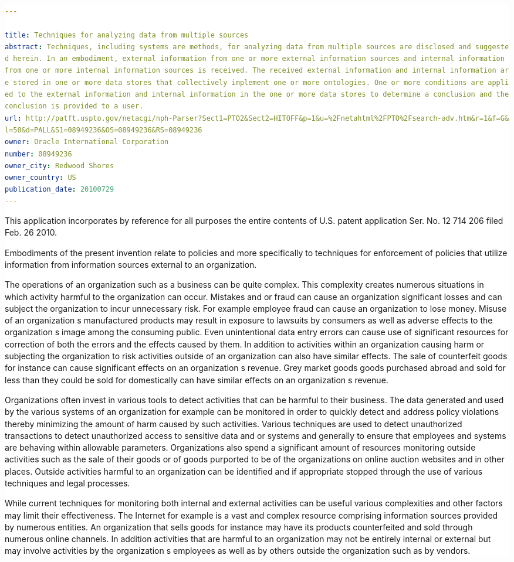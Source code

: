 ```yaml
---

title: Techniques for analyzing data from multiple sources
abstract: Techniques, including systems are methods, for analyzing data from multiple sources are disclosed and suggested herein. In an embodiment, external information from one or more external information sources and internal information from one or more internal information sources is received. The received external information and internal information are stored in one or more data stores that collectively implement one or more ontologies. One or more conditions are applied to the external information and internal information in the one or more data stores to determine a conclusion and the conclusion is provided to a user.
url: http://patft.uspto.gov/netacgi/nph-Parser?Sect1=PTO2&Sect2=HITOFF&p=1&u=%2Fnetahtml%2FPTO%2Fsearch-adv.htm&r=1&f=G&l=50&d=PALL&S1=08949236&OS=08949236&RS=08949236
owner: Oracle International Corporation
number: 08949236
owner_city: Redwood Shores
owner_country: US
publication_date: 20100729
---
```

This application incorporates by reference for all purposes the entire contents of U.S. patent application Ser. No. 12 714 206 filed Feb. 26 2010.

Embodiments of the present invention relate to policies and more specifically to techniques for enforcement of policies that utilize information from information sources external to an organization.

The operations of an organization such as a business can be quite complex. This complexity creates numerous situations in which activity harmful to the organization can occur. Mistakes and or fraud can cause an organization significant losses and can subject the organization to incur unnecessary risk. For example employee fraud can cause an organization to lose money. Misuse of an organization s manufactured products may result in exposure to lawsuits by consumers as well as adverse effects to the organization s image among the consuming public. Even unintentional data entry errors can cause use of significant resources for correction of both the errors and the effects caused by them. In addition to activities within an organization causing harm or subjecting the organization to risk activities outside of an organization can also have similar effects. The sale of counterfeit goods for instance can cause significant effects on an organization s revenue. Grey market goods goods purchased abroad and sold for less than they could be sold for domestically can have similar effects on an organization s revenue.

Organizations often invest in various tools to detect activities that can be harmful to their business. The data generated and used by the various systems of an organization for example can be monitored in order to quickly detect and address policy violations thereby minimizing the amount of harm caused by such activities. Various techniques are used to detect unauthorized transactions to detect unauthorized access to sensitive data and or systems and generally to ensure that employees and systems are behaving within allowable parameters. Organizations also spend a significant amount of resources monitoring outside activities such as the sale of their goods or of goods purported to be of the organizations on online auction websites and in other places. Outside activities harmful to an organization can be identified and if appropriate stopped through the use of various techniques and legal processes.

While current techniques for monitoring both internal and external activities can be useful various complexities and other factors may limit their effectiveness. The Internet for example is a vast and complex resource comprising information sources provided by numerous entities. An organization that sells goods for instance may have its products counterfeited and sold through numerous online channels. In addition activities that are harmful to an organization may not be entirely internal or external but may involve activities by the organization s employees as well as by others outside the organization such as by vendors.
